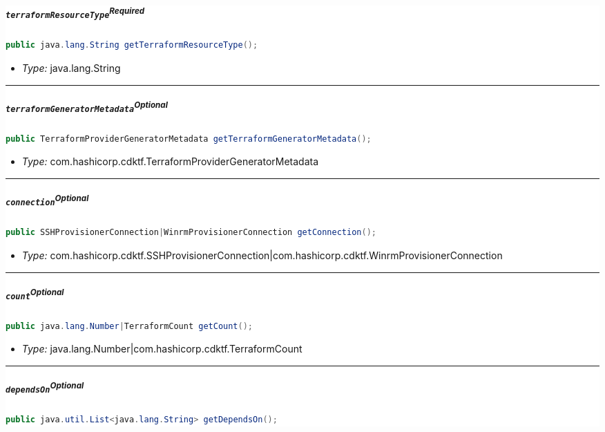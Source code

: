 
##### `terraformResourceType`<sup>Required</sup> <a name="terraformResourceType" id="@cdktf/provider-datadog.integrationAws.IntegrationAws.property.terraformResourceType"></a>

```java
public java.lang.String getTerraformResourceType();
```

- *Type:* java.lang.String

---

##### `terraformGeneratorMetadata`<sup>Optional</sup> <a name="terraformGeneratorMetadata" id="@cdktf/provider-datadog.integrationAws.IntegrationAws.property.terraformGeneratorMetadata"></a>

```java
public TerraformProviderGeneratorMetadata getTerraformGeneratorMetadata();
```

- *Type:* com.hashicorp.cdktf.TerraformProviderGeneratorMetadata

---

##### `connection`<sup>Optional</sup> <a name="connection" id="@cdktf/provider-datadog.integrationAws.IntegrationAws.property.connection"></a>

```java
public SSHProvisionerConnection|WinrmProvisionerConnection getConnection();
```

- *Type:* com.hashicorp.cdktf.SSHProvisionerConnection|com.hashicorp.cdktf.WinrmProvisionerConnection

---

##### `count`<sup>Optional</sup> <a name="count" id="@cdktf/provider-datadog.integrationAws.IntegrationAws.property.count"></a>

```java
public java.lang.Number|TerraformCount getCount();
```

- *Type:* java.lang.Number|com.hashicorp.cdktf.TerraformCount

---

##### `dependsOn`<sup>Optional</sup> <a name="dependsOn" id="@cdktf/provider-datadog.integrationAws.IntegrationAws.property.dependsOn"></a>

```java
public java.util.List<java.lang.String> getDependsOn();
```
